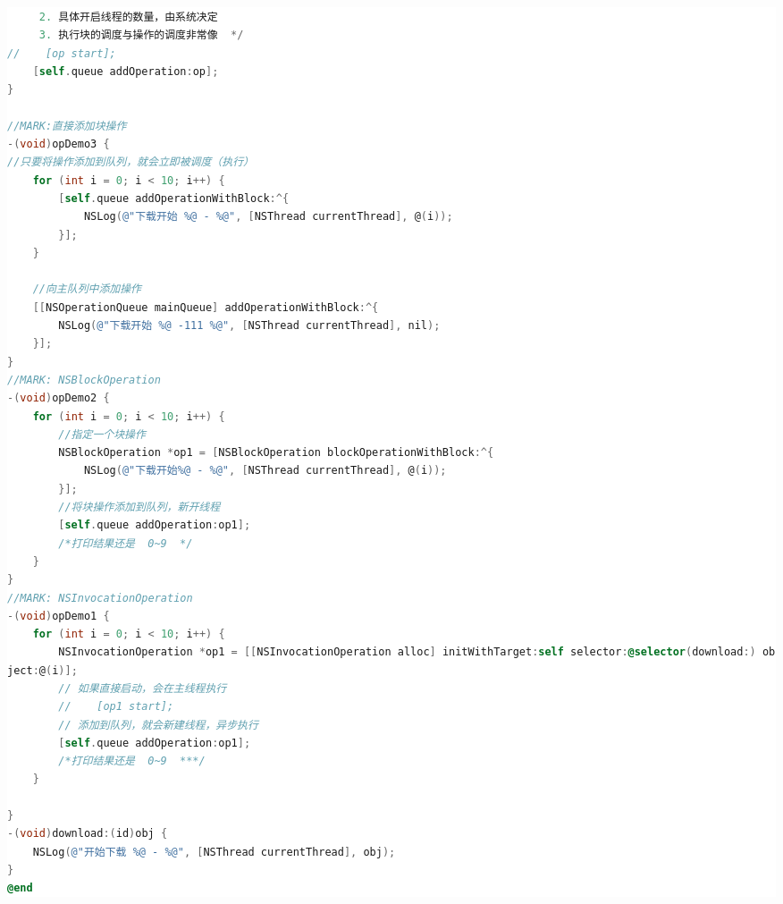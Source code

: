 ```Objective-C
     2. 具体开启线程的数量，由系统决定
     3. 执行块的调度与操作的调度非常像  */
//    [op start];
    [self.queue addOperation:op];
}

//MARK:直接添加块操作
-(void)opDemo3 {
//只要将操作添加到队列，就会立即被调度（执行）
    for (int i = 0; i < 10; i++) {
        [self.queue addOperationWithBlock:^{
            NSLog(@"下载开始 %@ - %@", [NSThread currentThread], @(i));
        }];
    }

    //向主队列中添加操作
    [[NSOperationQueue mainQueue] addOperationWithBlock:^{
        NSLog(@"下载开始 %@ -111 %@", [NSThread currentThread], nil);
    }];
}
//MARK: NSBlockOperation
-(void)opDemo2 {
    for (int i = 0; i < 10; i++) {
        //指定一个块操作
        NSBlockOperation *op1 = [NSBlockOperation blockOperationWithBlock:^{
            NSLog(@"下载开始%@ - %@", [NSThread currentThread], @(i));
        }];
        //将块操作添加到队列，新开线程
        [self.queue addOperation:op1];
        /*打印结果还是  0~9  */
    }
}
//MARK: NSInvocationOperation
-(void)opDemo1 {
    for (int i = 0; i < 10; i++) {
        NSInvocationOperation *op1 = [[NSInvocationOperation alloc] initWithTarget:self selector:@selector(download:) object:@(i)];
        // 如果直接启动，会在主线程执行
        //    [op1 start];
        // 添加到队列，就会新建线程，异步执行
        [self.queue addOperation:op1];
        /*打印结果还是  0~9  ***/
    }

}
-(void)download:(id)obj {
    NSLog(@"开始下载 %@ - %@", [NSThread currentThread], obj);
}
@end
```

